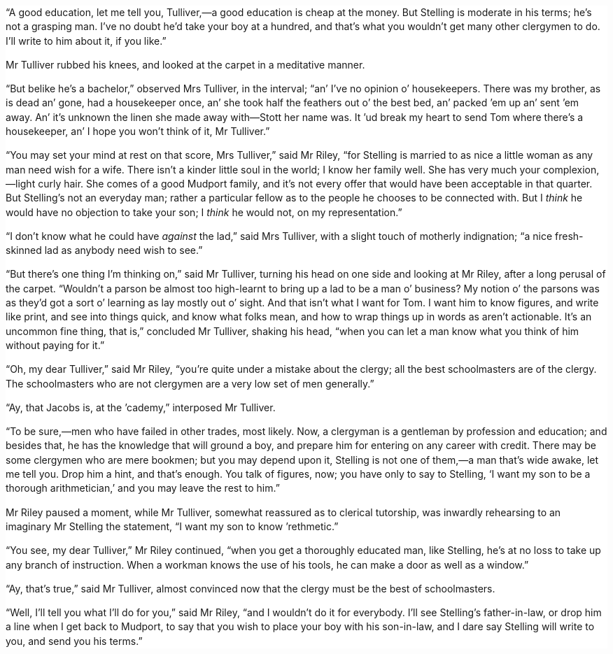   “A good education, let me tell you, Tulliver,—a good education is cheap at the money. But Stelling is moderate in his terms; he’s not a grasping man. I’ve no doubt he’d take your boy at a hundred, and that’s what you wouldn’t get many other clergymen to do. I’ll write to him about it, if you like.” 

  Mr Tulliver rubbed his knees, and looked at the carpet in a meditative manner. 

  “But belike he’s a bachelor,” observed Mrs Tulliver, in the interval; “an’ I’ve no opinion o’ housekeepers. There was my brother, as is dead an’ gone, had a housekeeper once, an’ she took half the feathers out o’ the best bed, an’ packed ’em up an’ sent ’em away. An’ it’s unknown the linen she made away with—Stott her name was. It ’ud break my heart to send Tom where there’s a housekeeper, an’ I hope you won’t think of it, Mr Tulliver.” 

  “You may set your mind at rest on that score, Mrs Tulliver,” said Mr Riley, “for Stelling is married to as nice a little woman as any man need wish for a wife. There isn’t a kinder little soul in the world; I know her family well. She has very much your complexion,—light curly hair. She comes of a good Mudport family, and it’s not every offer that would have been acceptable in that quarter. But Stelling’s not an everyday man; rather a particular fellow as to the people he chooses to be connected with. But I _think_ he would have no objection to take your son; I _think_ he would not, on my representation.” 

  “I don’t know what he could have _against_ the lad,” said Mrs Tulliver, with a slight touch of motherly indignation; “a nice fresh-skinned lad as anybody need wish to see.” 

  “But there’s one thing I’m thinking on,” said Mr Tulliver, turning his head on one side and looking at Mr Riley, after a long perusal of the carpet. “Wouldn’t a parson be almost too high-learnt to bring up a lad to be a man o’ business? My notion o’ the parsons was as they’d got a sort o’ learning as lay mostly out o’ sight. And that isn’t what I want for Tom. I want him to know figures, and write like print, and see into things quick, and know what folks mean, and how to wrap things up in words as aren’t actionable. It’s an uncommon fine thing, that is,” concluded Mr Tulliver, shaking his head, “when you can let a man know what you think of him without paying for it.” 

  “Oh, my dear Tulliver,” said Mr Riley, “you’re quite under a mistake about the clergy; all the best schoolmasters are of the clergy. The schoolmasters who are not clergymen are a very low set of men generally.” 

  “Ay, that Jacobs is, at the ’cademy,” interposed Mr Tulliver. 

  “To be sure,—men who have failed in other trades, most likely. Now, a clergyman is a gentleman by profession and education; and besides that, he has the knowledge that will ground a boy, and prepare him for entering on any career with credit. There may be some clergymen who are mere bookmen; but you may depend upon it, Stelling is not one of them,—a man that’s wide awake, let me tell you. Drop him a hint, and that’s enough. You talk of figures, now; you have only to say to Stelling, ‘I want my son to be a thorough arithmetician,’ and you may leave the rest to him.” 

  Mr Riley paused a moment, while Mr Tulliver, somewhat reassured as to clerical tutorship, was inwardly rehearsing to an imaginary Mr Stelling the statement, “I want my son to know ’rethmetic.” 

  “You see, my dear Tulliver,” Mr Riley continued, “when you get a thoroughly educated man, like Stelling, he’s at no loss to take up any branch of instruction. When a workman knows the use of his tools, he can make a door as well as a window.” 

  “Ay, that’s true,” said Mr Tulliver, almost convinced now that the clergy must be the best of schoolmasters. 

  “Well, I’ll tell you what I’ll do for you,” said Mr Riley, “and I wouldn’t do it for everybody. I’ll see Stelling’s father-in-law, or drop him a line when I get back to Mudport, to say that you wish to place your boy with his son-in-law, and I dare say Stelling will write to you, and send you his terms.” 
